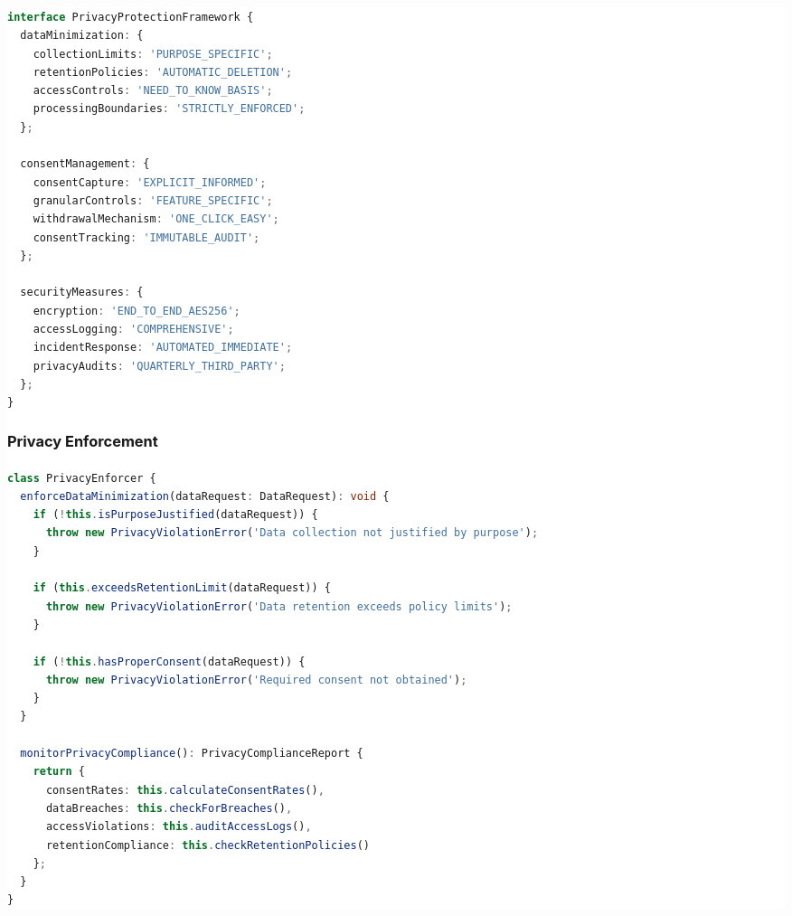 ```typescript
interface PrivacyProtectionFramework {
  dataMinimization: {
    collectionLimits: 'PURPOSE_SPECIFIC';
    retentionPolicies: 'AUTOMATIC_DELETION';
    accessControls: 'NEED_TO_KNOW_BASIS';
    processingBoundaries: 'STRICTLY_ENFORCED';
  };
  
  consentManagement: {
    consentCapture: 'EXPLICIT_INFORMED';
    granularControls: 'FEATURE_SPECIFIC';
    withdrawalMechanism: 'ONE_CLICK_EASY';
    consentTracking: 'IMMUTABLE_AUDIT';
  };
  
  securityMeasures: {
    encryption: 'END_TO_END_AES256';
    accessLogging: 'COMPREHENSIVE';
    incidentResponse: 'AUTOMATED_IMMEDIATE';
    privacyAudits: 'QUARTERLY_THIRD_PARTY';
  };
}
```

### Privacy Enforcement

```typescript
class PrivacyEnforcer {
  enforceDataMinimization(dataRequest: DataRequest): void {
    if (!this.isPurposeJustified(dataRequest)) {
      throw new PrivacyViolationError('Data collection not justified by purpose');
    }
    
    if (this.exceedsRetentionLimit(dataRequest)) {
      throw new PrivacyViolationError('Data retention exceeds policy limits');
    }
    
    if (!this.hasProperConsent(dataRequest)) {
      throw new PrivacyViolationError('Required consent not obtained');
    }
  }
  
  monitorPrivacyCompliance(): PrivacyComplianceReport {
    return {
      consentRates: this.calculateConsentRates(),
      dataBreaches: this.checkForBreaches(),
      accessViolations: this.auditAccessLogs(),
      retentionCompliance: this.checkRetentionPolicies()
    };
  }
}
```
